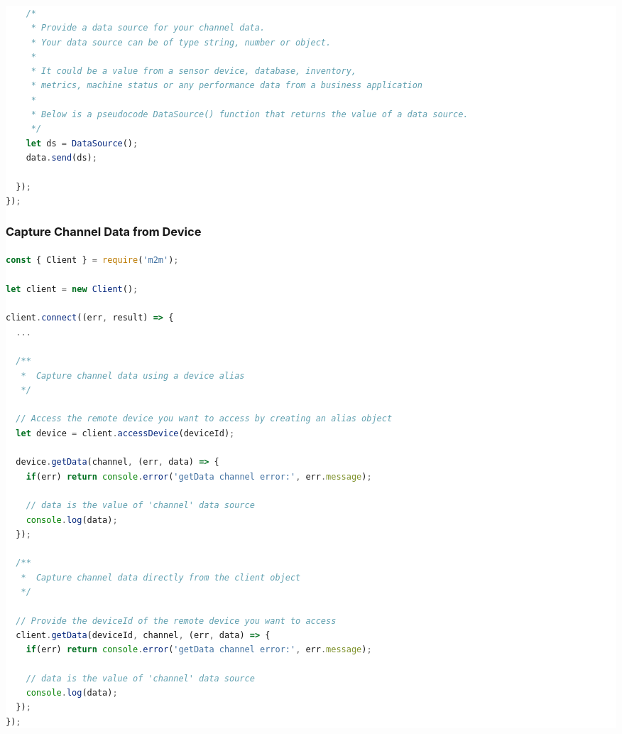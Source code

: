 ```js
    /*
     * Provide a data source for your channel data.
     * Your data source can be of type string, number or object.
     *
     * It could be a value from a sensor device, database, inventory,
     * metrics, machine status or any performance data from a business application  
     *
     * Below is a pseudocode DataSource() function that returns the value of a data source.
     */
    let ds = DataSource();
    data.send(ds);

  });
});
```
### Capture Channel Data from Device
```js
const { Client } = require('m2m');

let client = new Client();

client.connect((err, result) => {
  ...

  /**
   *  Capture channel data using a device alias
   */

  // Access the remote device you want to access by creating an alias object
  let device = client.accessDevice(deviceId);

  device.getData(channel, (err, data) => {
    if(err) return console.error('getData channel error:', err.message);

    // data is the value of 'channel' data source
    console.log(data);
  });

  /**
   *  Capture channel data directly from the client object
   */

  // Provide the deviceId of the remote device you want to access
  client.getData(deviceId, channel, (err, data) => {
    if(err) return console.error('getData channel error:', err.message);

    // data is the value of 'channel' data source
    console.log(data);
  });
});
```
